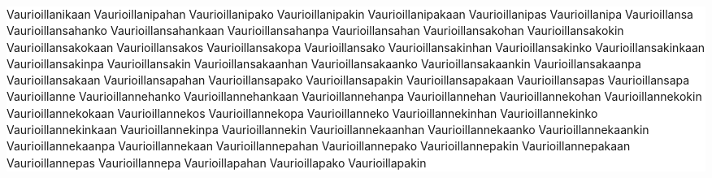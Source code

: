 Vaurioillanikaan
Vaurioillanipahan
Vaurioillanipako
Vaurioillanipakin
Vaurioillanipakaan
Vaurioillanipas
Vaurioillanipa
Vaurioillansa
Vaurioillansahanko
Vaurioillansahankaan
Vaurioillansahanpa
Vaurioillansahan
Vaurioillansakohan
Vaurioillansakokin
Vaurioillansakokaan
Vaurioillansakos
Vaurioillansakopa
Vaurioillansako
Vaurioillansakinhan
Vaurioillansakinko
Vaurioillansakinkaan
Vaurioillansakinpa
Vaurioillansakin
Vaurioillansakaanhan
Vaurioillansakaanko
Vaurioillansakaankin
Vaurioillansakaanpa
Vaurioillansakaan
Vaurioillansapahan
Vaurioillansapako
Vaurioillansapakin
Vaurioillansapakaan
Vaurioillansapas
Vaurioillansapa
Vaurioillanne
Vaurioillannehanko
Vaurioillannehankaan
Vaurioillannehanpa
Vaurioillannehan
Vaurioillannekohan
Vaurioillannekokin
Vaurioillannekokaan
Vaurioillannekos
Vaurioillannekopa
Vaurioillanneko
Vaurioillannekinhan
Vaurioillannekinko
Vaurioillannekinkaan
Vaurioillannekinpa
Vaurioillannekin
Vaurioillannekaanhan
Vaurioillannekaanko
Vaurioillannekaankin
Vaurioillannekaanpa
Vaurioillannekaan
Vaurioillannepahan
Vaurioillannepako
Vaurioillannepakin
Vaurioillannepakaan
Vaurioillannepas
Vaurioillannepa
Vaurioillapahan
Vaurioillapako
Vaurioillapakin